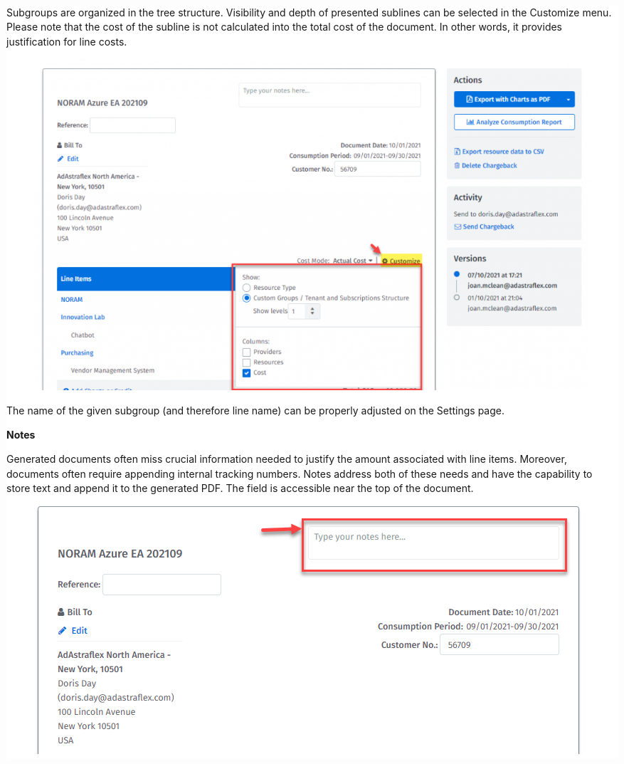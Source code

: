 Subgroups are organized in the tree structure. Visibility and depth of presented sublines can be selected in the Customize menu. Please note that the cost of the subline is not calculated into the total cost of the document. In other words, it provides justification for line costs.

<figure><img src="../../../.gitbook/assets/image (121).png" alt=""><figcaption></figcaption></figure>

The name of the given subgroup (and therefore line name) can be properly adjusted on the Settings page.

**Notes**

Generated documents often miss crucial information needed to justify the amount associated with line items. Moreover, documents often require appending internal tracking numbers. Notes address both of these needs and have the capability to store text and append it to the generated PDF. The field is accessible near the top of the document.

<figure><img src="../../../.gitbook/assets/image (122).png" alt=""><figcaption></figcaption></figure>
